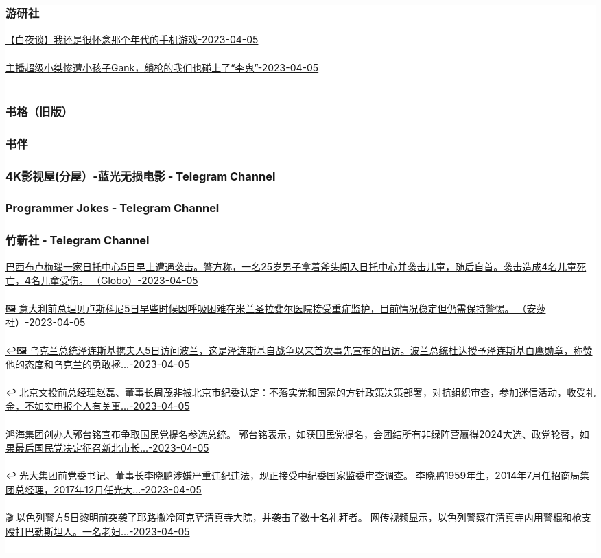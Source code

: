 



###  游研社

<a target=_blank rel=nofollow href="https://www.yystv.cn/p/10667" >【白夜谈】我还是很怀念那个年代的手机游戏-2023-04-05</a><br/><br/><a target=_blank rel=nofollow href="https://www.yystv.cn/p/10666" >主播超级小桀惨遭小孩子Gank，躺枪的我们也碰上了“李鬼”-2023-04-05</a><br/><br/>







###  书格（旧版）







###  书伴









###  4K影视屋(分屋）-蓝光无损电影 - Telegram Channel







###  Programmer Jokes - Telegram Channel







###  竹新社 - Telegram Channel

<a target=_blank rel=nofollow href="https://t.me/tnews365/26702" >巴西布卢梅瑙一家日托中心5日早上遭遇袭击。警方称，一名25岁男子拿着斧头闯入日托中心并袭击儿童，随后自首。袭击造成4名儿童死亡，4名儿童受伤。 （Globo）-2023-04-05</a><br/><br/><a target=_blank rel=nofollow href="https://t.me/tnews365/26701" >🖼 意大利前总理贝卢斯科尼5日早些时候因呼吸困难在米兰圣拉斐尔医院接受重症监护，目前情况稳定但仍需保持警惕。 （安莎社）-2023-04-05</a><br/><br/><a target=_blank rel=nofollow href="https://t.me/tnews365/26699" >↩️🖼 乌克兰总统泽连斯基携夫人5日访问波兰，这是泽连斯基自战争以来首次事先宣布的出访。波兰总统杜达授予泽连斯基白鹰勋章，称赞他的态度和乌克兰的勇敢拯...-2023-04-05</a><br/><br/><a target=_blank rel=nofollow href="https://t.me/tnews365/26698" >↩️ 北京文投前总经理赵磊、董事长周茂非被北京市纪委认定：不落实党和国家的方针政策决策部署，对抗组织审查，参加迷信活动，收受礼金，不如实申报个人有关事...-2023-04-05</a><br/><br/><a target=_blank rel=nofollow href="https://t.me/tnews365/26697" >鸿海集团创办人郭台铭宣布争取国民党提名参选总统。 郭台铭表示，如获国民党提名，会团结所有非绿阵营赢得2024大选、政党轮替，如果最后国民党决定征召新北市长...-2023-04-05</a><br/><br/><a target=_blank rel=nofollow href="https://t.me/tnews365/26696" >↩️ 光大集团前党委书记、董事长李晓鹏涉嫌严重违纪违法，现正接受中纪委国家监委审查调查。 李晓鹏1959年生，2014年7月任招商局集团总经理，2017年12月任光大...-2023-04-05</a><br/><br/><a target=_blank rel=nofollow href="https://t.me/tnews365/26695" >🎬 以色列警方5日黎明前突袭了耶路撒冷阿克萨清真寺大院，并袭击了数十名礼拜者。 网传视频显示，以色列警察在清真寺内用警棍和枪支殴打巴勒斯坦人。一名老妇...-2023-04-05</a><br/><br/>



